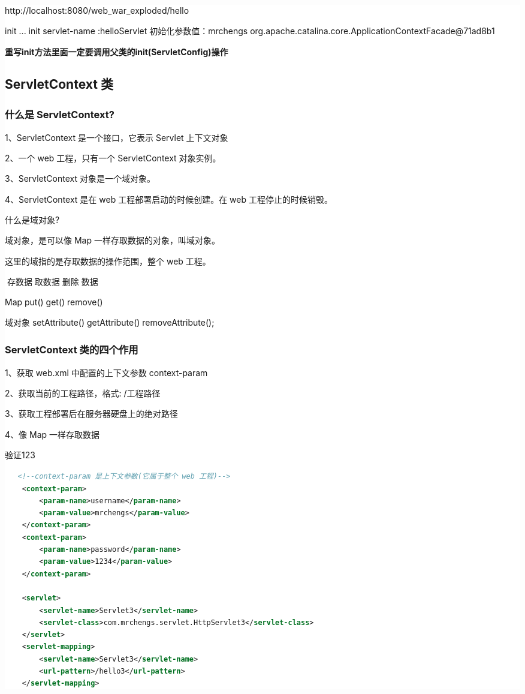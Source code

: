 http://localhost:8080/web_war_exploded/hello

init ... 
init servlet-name :helloServlet
初始化参数值：mrchengs
org.apache.catalina.core.ApplicationContextFacade@71ad8b1





**重写init方法里面一定要调用父类的init(ServletConfig)操作**



## **ServletContext** **类**

### **什么是** **ServletContext?**

1、ServletContext 是一个接口，它表示 Servlet 上下文对象 

2、一个 web 工程，只有一个 ServletContext 对象实例。 

3、ServletContext 对象是一个域对象。 

4、ServletContext 是在 web 工程部署启动的时候创建。在 web 工程停止的时候销毁。 

什么是域对象? 

域对象，是可以像 Map 一样存取数据的对象，叫域对象。 

这里的域指的是存取数据的操作范围，整个 web 工程。



​			存数据        取数据      删除 数据 

Map     put()         get()         remove() 

域对象 setAttribute()    getAttribute()    removeAttribute();



### **ServletContext** **类的四个作用**

1、获取 web.xml 中配置的上下文参数 context-param 

2、获取当前的工程路径，格式: /工程路径 

3、获取工程部署后在服务器硬盘上的绝对路径 

4、像 Map 一样存取数据 



验证123

```xml
   <!--context-param 是上下文参数(它属于整个 web 工程)-->
    <context-param>
        <param-name>username</param-name>
        <param-value>mrchengs</param-value>
    </context-param>
    <context-param>
        <param-name>password</param-name>
        <param-value>1234</param-value>
    </context-param>

    <servlet>
        <servlet-name>Servlet3</servlet-name>
        <servlet-class>com.mrchengs.servlet.HttpServlet3</servlet-class>
    </servlet>
    <servlet-mapping>
        <servlet-name>Servlet3</servlet-name>
        <url-pattern>/hello3</url-pattern>
    </servlet-mapping>
```